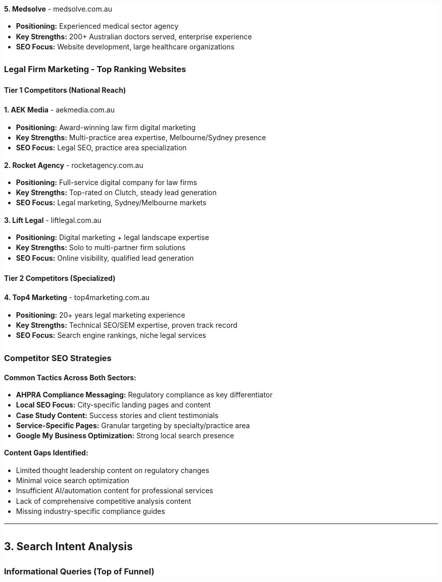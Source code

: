 **5. Medsolve** - medsolve.com.au
- **Positioning:** Experienced medical sector agency
- **Key Strengths:** 200+ Australian doctors served, enterprise experience
- **SEO Focus:** Website development, large healthcare organizations

### Legal Firm Marketing - Top Ranking Websites

#### **Tier 1 Competitors (National Reach)**

**1. AEK Media** - aekmedia.com.au
- **Positioning:** Award-winning law firm digital marketing
- **Key Strengths:** Multi-practice area expertise, Melbourne/Sydney presence
- **SEO Focus:** Legal SEO, practice area specialization

**2. Rocket Agency** - rocketagency.com.au
- **Positioning:** Full-service digital company for law firms
- **Key Strengths:** Top-rated on Clutch, steady lead generation
- **SEO Focus:** Legal marketing, Sydney/Melbourne markets

**3. Lift Legal** - liftlegal.com.au
- **Positioning:** Digital marketing + legal landscape expertise
- **Key Strengths:** Solo to multi-partner firm solutions
- **SEO Focus:** Online visibility, qualified lead generation

#### **Tier 2 Competitors (Specialized)**

**4. Top4 Marketing** - top4marketing.com.au
- **Positioning:** 20+ years legal marketing experience
- **Key Strengths:** Technical SEO/SEM expertise, proven track record
- **SEO Focus:** Search engine rankings, niche legal services

### Competitor SEO Strategies

**Common Tactics Across Both Sectors:**
- **AHPRA Compliance Messaging:** Regulatory compliance as key differentiator
- **Local SEO Focus:** City-specific landing pages and content
- **Case Study Content:** Success stories and client testimonials
- **Service-Specific Pages:** Granular targeting by specialty/practice area
- **Google My Business Optimization:** Strong local search presence

**Content Gaps Identified:**
- Limited thought leadership content on regulatory changes
- Minimal voice search optimization
- Insufficient AI/automation content for professional services
- Lack of comprehensive competitive analysis content
- Missing industry-specific compliance guides

---

## 3. Search Intent Analysis

### Informational Queries (Top of Funnel)
